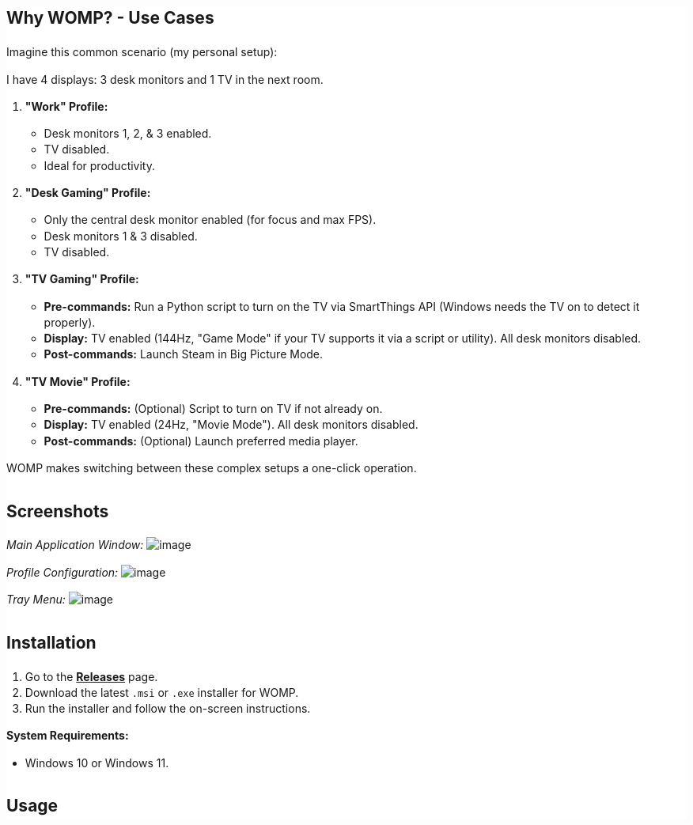 ## Why WOMP? - Use Cases

Imagine this common scenario (my personal setup):

I have 4 displays: 3 desk monitors and 1 TV in the next room.

1.  **"Work" Profile:**
    *   Desk monitors 1, 2, & 3 enabled.
    *   TV disabled.
    *   Ideal for productivity.

2.  **"Desk Gaming" Profile:**
    *   Only the central desk monitor enabled (for focus and max FPS).
    *   Desk monitors 1 & 3 disabled.
    *   TV disabled.

3.  **"TV Gaming" Profile:**
    *   **Pre-commands:** Run a Python script to turn on the TV via SmartThings API (Windows needs the TV on to detect it properly).
    *   **Display:** TV enabled (144Hz, "Game Mode" if your TV supports it via a script or utility). All desk monitors disabled.
    *   **Post-commands:** Launch Steam in Big Picture Mode.

4.  **"TV Movie" Profile:**
    *   **Pre-commands:** (Optional) Script to turn on TV if not already on.
    *   **Display:** TV enabled (24Hz, "Movie Mode"). All desk monitors disabled.
    *   **Post-commands:** (Optional) Launch preferred media player.

WOMP makes switching between these complex setups a one-click operation.

## Screenshots



*Main Application Window:*
![image](placeholder_main_window.png)

*Profile Configuration:*
![image](placeholder_profile_config.png)

*Tray Menu:*
![image](placeholder_tray_menu.png)

## Installation

1.  Go to the [**Releases**](https://github.com/YOUR_USERNAME/YOUR_REPONAME/releases) page.
2.  Download the latest `.msi` or `.exe` installer for WOMP.
3.  Run the installer and follow the on-screen instructions.

**System Requirements:**
*   Windows 10 or Windows 11.

## Usage
